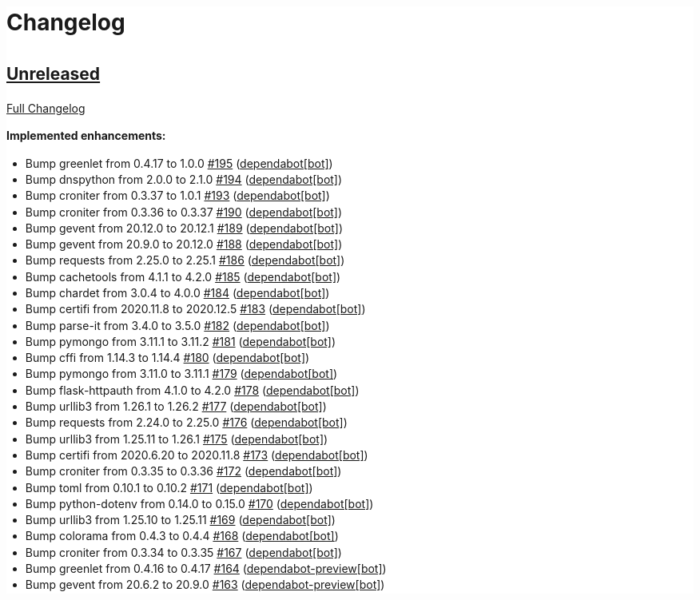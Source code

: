 # Changelog

## [Unreleased](https://github.com/nebula-orchestrator/manager/tree/HEAD)

[Full Changelog](https://github.com/nebula-orchestrator/manager/compare/2.7.0...HEAD)

**Implemented enhancements:**

- Bump greenlet from 0.4.17 to 1.0.0 [\#195](https://github.com/nebula-orchestrator/manager/pull/195) ([dependabot[bot]](https://github.com/apps/dependabot))
- Bump dnspython from 2.0.0 to 2.1.0 [\#194](https://github.com/nebula-orchestrator/manager/pull/194) ([dependabot[bot]](https://github.com/apps/dependabot))
- Bump croniter from 0.3.37 to 1.0.1 [\#193](https://github.com/nebula-orchestrator/manager/pull/193) ([dependabot[bot]](https://github.com/apps/dependabot))
- Bump croniter from 0.3.36 to 0.3.37 [\#190](https://github.com/nebula-orchestrator/manager/pull/190) ([dependabot[bot]](https://github.com/apps/dependabot))
- Bump gevent from 20.12.0 to 20.12.1 [\#189](https://github.com/nebula-orchestrator/manager/pull/189) ([dependabot[bot]](https://github.com/apps/dependabot))
- Bump gevent from 20.9.0 to 20.12.0 [\#188](https://github.com/nebula-orchestrator/manager/pull/188) ([dependabot[bot]](https://github.com/apps/dependabot))
- Bump requests from 2.25.0 to 2.25.1 [\#186](https://github.com/nebula-orchestrator/manager/pull/186) ([dependabot[bot]](https://github.com/apps/dependabot))
- Bump cachetools from 4.1.1 to 4.2.0 [\#185](https://github.com/nebula-orchestrator/manager/pull/185) ([dependabot[bot]](https://github.com/apps/dependabot))
- Bump chardet from 3.0.4 to 4.0.0 [\#184](https://github.com/nebula-orchestrator/manager/pull/184) ([dependabot[bot]](https://github.com/apps/dependabot))
- Bump certifi from 2020.11.8 to 2020.12.5 [\#183](https://github.com/nebula-orchestrator/manager/pull/183) ([dependabot[bot]](https://github.com/apps/dependabot))
- Bump parse-it from 3.4.0 to 3.5.0 [\#182](https://github.com/nebula-orchestrator/manager/pull/182) ([dependabot[bot]](https://github.com/apps/dependabot))
- Bump pymongo from 3.11.1 to 3.11.2 [\#181](https://github.com/nebula-orchestrator/manager/pull/181) ([dependabot[bot]](https://github.com/apps/dependabot))
- Bump cffi from 1.14.3 to 1.14.4 [\#180](https://github.com/nebula-orchestrator/manager/pull/180) ([dependabot[bot]](https://github.com/apps/dependabot))
- Bump pymongo from 3.11.0 to 3.11.1 [\#179](https://github.com/nebula-orchestrator/manager/pull/179) ([dependabot[bot]](https://github.com/apps/dependabot))
- Bump flask-httpauth from 4.1.0 to 4.2.0 [\#178](https://github.com/nebula-orchestrator/manager/pull/178) ([dependabot[bot]](https://github.com/apps/dependabot))
- Bump urllib3 from 1.26.1 to 1.26.2 [\#177](https://github.com/nebula-orchestrator/manager/pull/177) ([dependabot[bot]](https://github.com/apps/dependabot))
- Bump requests from 2.24.0 to 2.25.0 [\#176](https://github.com/nebula-orchestrator/manager/pull/176) ([dependabot[bot]](https://github.com/apps/dependabot))
- Bump urllib3 from 1.25.11 to 1.26.1 [\#175](https://github.com/nebula-orchestrator/manager/pull/175) ([dependabot[bot]](https://github.com/apps/dependabot))
- Bump certifi from 2020.6.20 to 2020.11.8 [\#173](https://github.com/nebula-orchestrator/manager/pull/173) ([dependabot[bot]](https://github.com/apps/dependabot))
- Bump croniter from 0.3.35 to 0.3.36 [\#172](https://github.com/nebula-orchestrator/manager/pull/172) ([dependabot[bot]](https://github.com/apps/dependabot))
- Bump toml from 0.10.1 to 0.10.2 [\#171](https://github.com/nebula-orchestrator/manager/pull/171) ([dependabot[bot]](https://github.com/apps/dependabot))
- Bump python-dotenv from 0.14.0 to 0.15.0 [\#170](https://github.com/nebula-orchestrator/manager/pull/170) ([dependabot[bot]](https://github.com/apps/dependabot))
- Bump urllib3 from 1.25.10 to 1.25.11 [\#169](https://github.com/nebula-orchestrator/manager/pull/169) ([dependabot[bot]](https://github.com/apps/dependabot))
- Bump colorama from 0.4.3 to 0.4.4 [\#168](https://github.com/nebula-orchestrator/manager/pull/168) ([dependabot[bot]](https://github.com/apps/dependabot))
- Bump croniter from 0.3.34 to 0.3.35 [\#167](https://github.com/nebula-orchestrator/manager/pull/167) ([dependabot[bot]](https://github.com/apps/dependabot))
- Bump greenlet from 0.4.16 to 0.4.17 [\#164](https://github.com/nebula-orchestrator/manager/pull/164) ([dependabot-preview[bot]](https://github.com/apps/dependabot-preview))
- Bump gevent from 20.6.2 to 20.9.0 [\#163](https://github.com/nebula-orchestrator/manager/pull/163) ([dependabot-preview[bot]](https://github.com/apps/dependabot-preview))